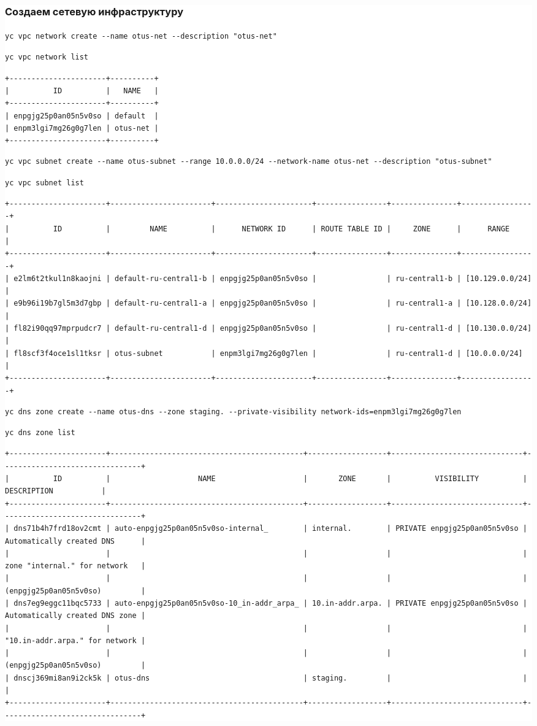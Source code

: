 ### Создаем сетевую инфраструктуру

`yc vpc network create --name otus-net --description "otus-net"`

`yc vpc network list`
```
+----------------------+----------+
|          ID          |   NAME   |
+----------------------+----------+
| enpgjg25p0an05n5v0so | default  |
| enpm3lgi7mg26g0g7len | otus-net |
+----------------------+----------+
```

`yc vpc subnet create --name otus-subnet --range 10.0.0.0/24 --network-name otus-net --description "otus-subnet"`

`yc vpc subnet list`
```
+----------------------+-----------------------+----------------------+----------------+---------------+-----------------+
|          ID          |         NAME          |      NETWORK ID      | ROUTE TABLE ID |     ZONE      |      RANGE      |
+----------------------+-----------------------+----------------------+----------------+---------------+-----------------+
| e2lm6t2tkul1n8kaojni | default-ru-central1-b | enpgjg25p0an05n5v0so |                | ru-central1-b | [10.129.0.0/24] |
| e9b96i19b7gl5m3d7gbp | default-ru-central1-a | enpgjg25p0an05n5v0so |                | ru-central1-a | [10.128.0.0/24] |
| fl82i90qq97mprpudcr7 | default-ru-central1-d | enpgjg25p0an05n5v0so |                | ru-central1-d | [10.130.0.0/24] |
| fl8scf3f4oce1sl1tksr | otus-subnet           | enpm3lgi7mg26g0g7len |                | ru-central1-d | [10.0.0.0/24]   |
+----------------------+-----------------------+----------------------+----------------+---------------+-----------------+
```

`yc dns zone create --name otus-dns --zone staging. --private-visibility network-ids=enpm3lgi7mg26g0g7len`

`yc dns zone list`
```
+----------------------+--------------------------------------------+------------------+------------------------------+--------------------------------+
|          ID          |                    NAME                    |       ZONE       |          VISIBILITY          |          DESCRIPTION           |
+----------------------+--------------------------------------------+------------------+------------------------------+--------------------------------+
| dns71b4h7frd18ov2cmt | auto-enpgjg25p0an05n5v0so-internal_        | internal.        | PRIVATE enpgjg25p0an05n5v0so | Automatically created DNS      |
|                      |                                            |                  |                              | zone "internal." for network   |
|                      |                                            |                  |                              | (enpgjg25p0an05n5v0so)         |
| dns7eg9eggc11bqc5733 | auto-enpgjg25p0an05n5v0so-10_in-addr_arpa_ | 10.in-addr.arpa. | PRIVATE enpgjg25p0an05n5v0so | Automatically created DNS zone |
|                      |                                            |                  |                              | "10.in-addr.arpa." for network |
|                      |                                            |                  |                              | (enpgjg25p0an05n5v0so)         |
| dnscj369mi8an9i2ck5k | otus-dns                                   | staging.         |                              |                                |
+----------------------+--------------------------------------------+------------------+------------------------------+--------------------------------+
```
